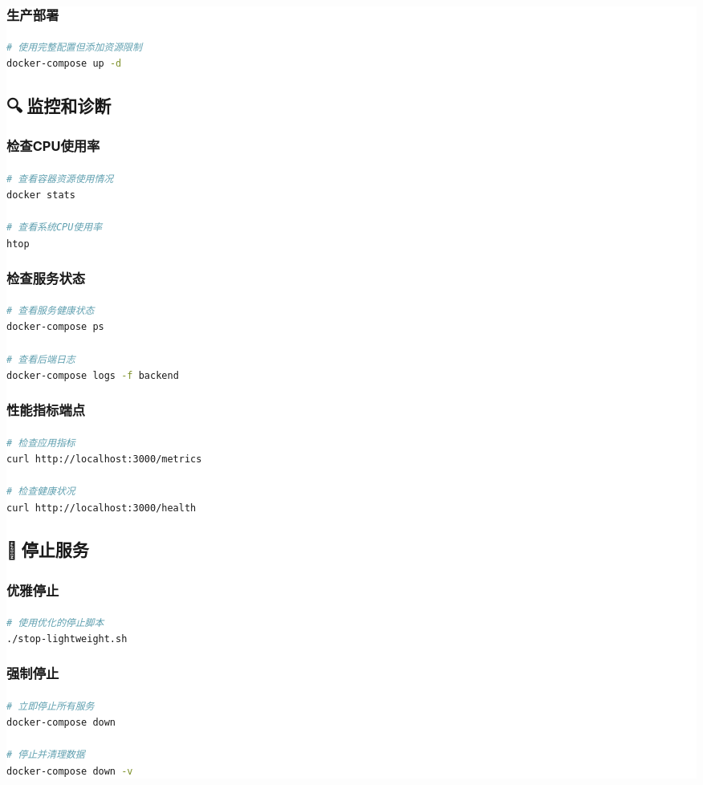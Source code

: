 ### 生产部署
```bash
# 使用完整配置但添加资源限制
docker-compose up -d
```

## 🔍 监控和诊断

### 检查CPU使用率
```bash
# 查看容器资源使用情况
docker stats

# 查看系统CPU使用率
htop
```

### 检查服务状态
```bash
# 查看服务健康状态
docker-compose ps

# 查看后端日志
docker-compose logs -f backend
```

### 性能指标端点
```bash
# 检查应用指标
curl http://localhost:3000/metrics

# 检查健康状况
curl http://localhost:3000/health
```

## 🚫 停止服务

### 优雅停止
```bash
# 使用优化的停止脚本
./stop-lightweight.sh
```

### 强制停止
```bash
# 立即停止所有服务
docker-compose down

# 停止并清理数据
docker-compose down -v
```
